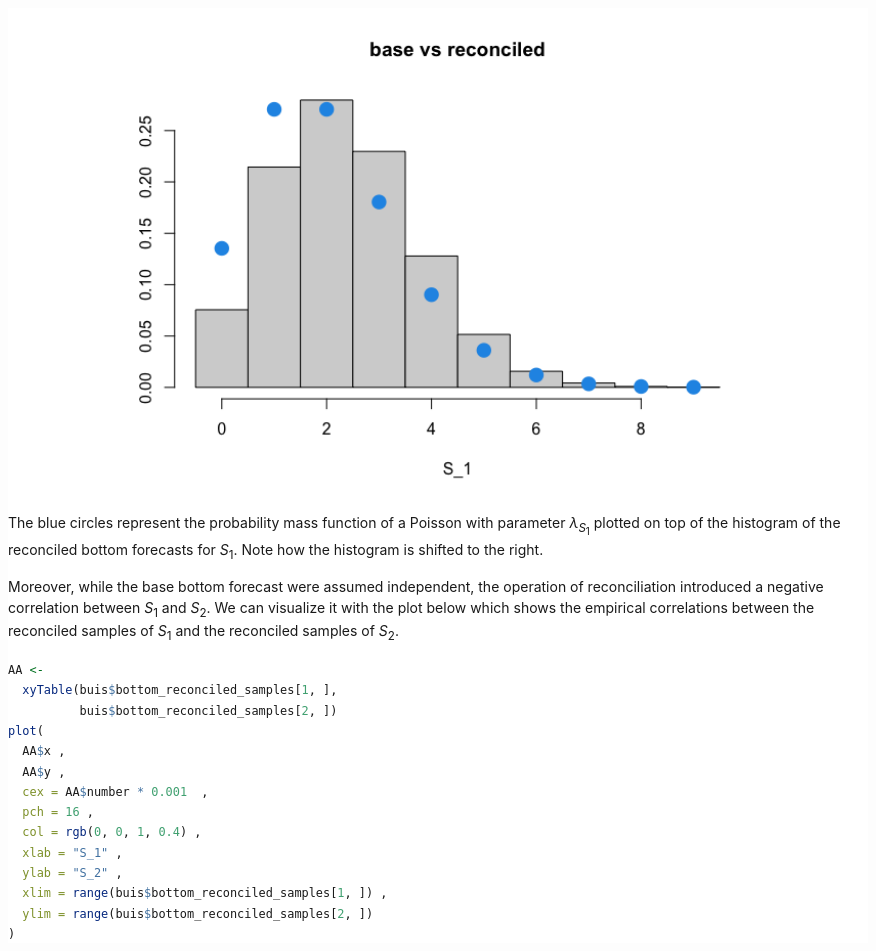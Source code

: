 <img src="man/figures/README-unnamed-chunk-6-1.png" alt="PMF of base versus reconciled forecasts." width="80%" style="display: block; margin: auto;" />

The blue circles represent the probability mass function of a Poisson
with parameter $\lambda_{S_1}$ plotted on top of the histogram of the
reconciled bottom forecasts for $S_1$. Note how the histogram is shifted
to the right.

Moreover, while the base bottom forecast were assumed independent, the
operation of reconciliation introduced a negative correlation between
$S_1$ and $S_2$. We can visualize it with the plot below which shows the
empirical correlations between the reconciled samples of $S_1$ and the
reconciled samples of $S_2$.

``` r
AA <-
  xyTable(buis$bottom_reconciled_samples[1, ],
          buis$bottom_reconciled_samples[2, ])
plot(
  AA$x ,
  AA$y ,
  cex = AA$number * 0.001  ,
  pch = 16 ,
  col = rgb(0, 0, 1, 0.4) ,
  xlab = "S_1" ,
  ylab = "S_2" ,
  xlim = range(buis$bottom_reconciled_samples[1, ]) ,
  ylim = range(buis$bottom_reconciled_samples[2, ])
)
```
